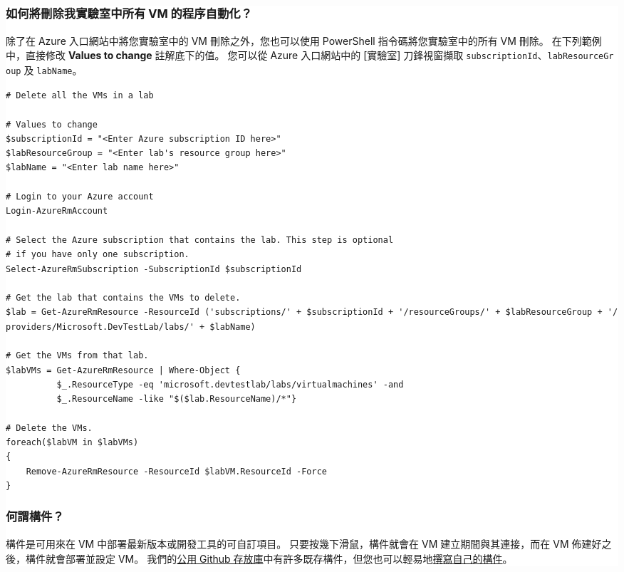 ### <a name="how-can-i-automate-the-process-of-deleting-all-the-vms-in-my-lab"></a>如何將刪除我實驗室中所有 VM 的程序自動化？
除了在 Azure 入口網站中將您實驗室中的 VM 刪除之外，您也可以使用 PowerShell 指令碼將您實驗室中的所有 VM 刪除。 在下列範例中，直接修改 **Values to change** 註解底下的值。 您可以從 Azure 入口網站中的 [實驗室] 刀鋒視窗擷取 `subscriptionId`、`labResourceGroup` 及 `labName`。 

    # Delete all the VMs in a lab

    # Values to change
    $subscriptionId = "<Enter Azure subscription ID here>"
    $labResourceGroup = "<Enter lab's resource group here>"
    $labName = "<Enter lab name here>"

    # Login to your Azure account
    Login-AzureRmAccount

    # Select the Azure subscription that contains the lab. This step is optional
    # if you have only one subscription.
    Select-AzureRmSubscription -SubscriptionId $subscriptionId

    # Get the lab that contains the VMs to delete.
    $lab = Get-AzureRmResource -ResourceId ('subscriptions/' + $subscriptionId + '/resourceGroups/' + $labResourceGroup + '/providers/Microsoft.DevTestLab/labs/' + $labName)

    # Get the VMs from that lab.
    $labVMs = Get-AzureRmResource | Where-Object { 
              $_.ResourceType -eq 'microsoft.devtestlab/labs/virtualmachines' -and
              $_.ResourceName -like "$($lab.ResourceName)/*"}

    # Delete the VMs.
    foreach($labVM in $labVMs)
    {
        Remove-AzureRmResource -ResourceId $labVM.ResourceId -Force
    }




### <a name="what-are-artifacts"></a>何謂構件？
構件是可用來在 VM 中部署最新版本或開發工具的可自訂項目。 只要按幾下滑鼠，構件就會在 VM 建立期間與其連接，而在 VM 佈建好之後，構件就會部署並設定 VM。 我們的[公用 Github 存放庫](https://github.com/Azure/azure-devtestlab/tree/master/Artifacts)中有許多既存構件，但您也可以輕易地[撰寫自己的構件](devtest-lab-artifact-author.md)。 
